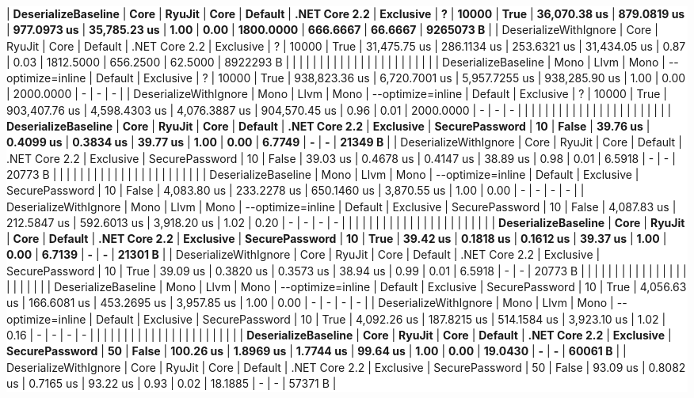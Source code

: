 |   **DeserializeBaseline** | **Core** | **RyuJit** |    **Core** |           **Default** | **.NET Core 2.2** | **Exclusive** |              **?** | **10000** |             **True** |  **36,070.38 us** |    **879.0819 us** |    **977.0973 us** |  **35,785.23 us** |  **1.00** |    **0.00** | **1800.0000** | **666.6667** | **66.6667** | **9265073 B** |
| DeserializeWithIgnore | Core | RyuJit |    Core |           Default | .NET Core 2.2 | Exclusive |              ? | 10000 |             True |  31,475.75 us |    286.1134 us |    253.6321 us |  31,434.05 us |  0.87 |    0.03 | 1812.5000 | 656.2500 | 62.5000 | 8922293 B |
|                       |      |        |         |                   |               |           |                |       |                  |               |                |                |               |       |         |           |          |         |           |
|   DeserializeBaseline | Mono |   Llvm |    Mono | --optimize=inline |       Default | Exclusive |              ? | 10000 |             True | 938,823.36 us |  6,720.7001 us |  5,957.7255 us | 938,285.90 us |  1.00 |    0.00 | 2000.0000 |        - |       - |         - |
| DeserializeWithIgnore | Mono |   Llvm |    Mono | --optimize=inline |       Default | Exclusive |              ? | 10000 |             True | 903,407.76 us |  4,598.4303 us |  4,076.3887 us | 904,570.45 us |  0.96 |    0.01 | 2000.0000 |        - |       - |         - |
|                       |      |        |         |                   |               |           |                |       |                  |               |                |                |               |       |         |           |          |         |           |
|   **DeserializeBaseline** | **Core** | **RyuJit** |    **Core** |           **Default** | **.NET Core 2.2** | **Exclusive** | **SecurePassword** |    **10** |            **False** |      **39.76 us** |      **0.4099 us** |      **0.3834 us** |      **39.77 us** |  **1.00** |    **0.00** |    **6.7749** |        **-** |       **-** |   **21349 B** |
| DeserializeWithIgnore | Core | RyuJit |    Core |           Default | .NET Core 2.2 | Exclusive | SecurePassword |    10 |            False |      39.03 us |      0.4678 us |      0.4147 us |      38.89 us |  0.98 |    0.01 |    6.5918 |        - |       - |   20773 B |
|                       |      |        |         |                   |               |           |                |       |                  |               |                |                |               |       |         |           |          |         |           |
|   DeserializeBaseline | Mono |   Llvm |    Mono | --optimize=inline |       Default | Exclusive | SecurePassword |    10 |            False |   4,083.80 us |    233.2278 us |    650.1460 us |   3,870.55 us |  1.00 |    0.00 |         - |        - |       - |         - |
| DeserializeWithIgnore | Mono |   Llvm |    Mono | --optimize=inline |       Default | Exclusive | SecurePassword |    10 |            False |   4,087.83 us |    212.5847 us |    592.6013 us |   3,918.20 us |  1.02 |    0.20 |         - |        - |       - |         - |
|                       |      |        |         |                   |               |           |                |       |                  |               |                |                |               |       |         |           |          |         |           |
|   **DeserializeBaseline** | **Core** | **RyuJit** |    **Core** |           **Default** | **.NET Core 2.2** | **Exclusive** | **SecurePassword** |    **10** |             **True** |      **39.42 us** |      **0.1818 us** |      **0.1612 us** |      **39.37 us** |  **1.00** |    **0.00** |    **6.7139** |        **-** |       **-** |   **21301 B** |
| DeserializeWithIgnore | Core | RyuJit |    Core |           Default | .NET Core 2.2 | Exclusive | SecurePassword |    10 |             True |      39.09 us |      0.3820 us |      0.3573 us |      38.94 us |  0.99 |    0.01 |    6.5918 |        - |       - |   20773 B |
|                       |      |        |         |                   |               |           |                |       |                  |               |                |                |               |       |         |           |          |         |           |
|   DeserializeBaseline | Mono |   Llvm |    Mono | --optimize=inline |       Default | Exclusive | SecurePassword |    10 |             True |   4,056.63 us |    166.6081 us |    453.2695 us |   3,957.85 us |  1.00 |    0.00 |         - |        - |       - |         - |
| DeserializeWithIgnore | Mono |   Llvm |    Mono | --optimize=inline |       Default | Exclusive | SecurePassword |    10 |             True |   4,092.26 us |    187.8215 us |    514.1584 us |   3,923.10 us |  1.02 |    0.16 |         - |        - |       - |         - |
|                       |      |        |         |                   |               |           |                |       |                  |               |                |                |               |       |         |           |          |         |           |
|   **DeserializeBaseline** | **Core** | **RyuJit** |    **Core** |           **Default** | **.NET Core 2.2** | **Exclusive** | **SecurePassword** |    **50** |            **False** |     **100.26 us** |      **1.8969 us** |      **1.7744 us** |      **99.64 us** |  **1.00** |    **0.00** |   **19.0430** |        **-** |       **-** |   **60061 B** |
| DeserializeWithIgnore | Core | RyuJit |    Core |           Default | .NET Core 2.2 | Exclusive | SecurePassword |    50 |            False |      93.09 us |      0.8082 us |      0.7165 us |      93.22 us |  0.93 |    0.02 |   18.1885 |        - |       - |   57371 B |